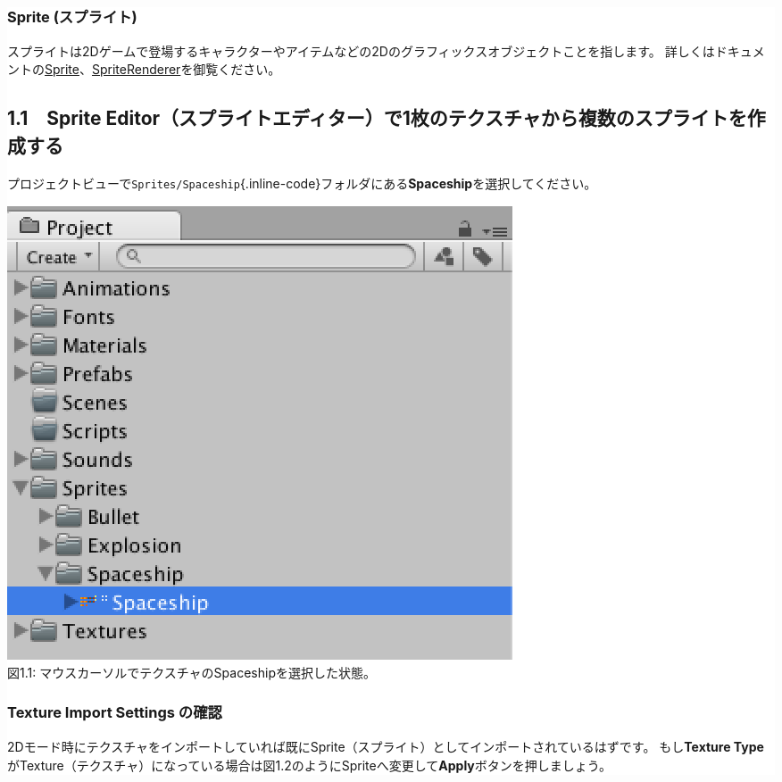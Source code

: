 

### <span id="column-1"></span>**Sprite (スプライト)**

スプライトは2Dゲームで登場するキャラクターやアイテムなどの2Dのグラフィックスオブジェクトことを指します。
詳しくはドキュメントの[Sprite](http://docs-jp.unity3d.com/Documentation/ScriptReference/Sprite.html)、[SpriteRenderer](http://docs-jp.unity3d.com/Documentation/Components/class-SpriteRenderer.html)を御覧ください。


<span id="h1-1"></span>1.1　Sprite Editor（スプライトエディター）で1枚のテクスチャから複数のスプライトを作成する
----------------------------------------------------------------------------------------------------------------

プロジェクトビューで`Sprites/Spaceship`{.inline-code}フォルダにある**Spaceship**を選択してください。


![マウスカーソルでテクスチャのSpaceshipを選択した状態。](images/game/01/selected_texture.png)
<br/>図1.1: マウスカーソルでテクスチャのSpaceshipを選択した状態。

### <span id="h1-1-1"></span>Texture Import Settings の確認

2Dモード時にテクスチャをインポートしていれば既にSprite（スプライト）としてインポートされているはずです。
もし**Texture
Type**がTexture（テクスチャ）になっている場合は図1.2のようにSpriteへ変更して**Apply**ボタンを押しましょう。

